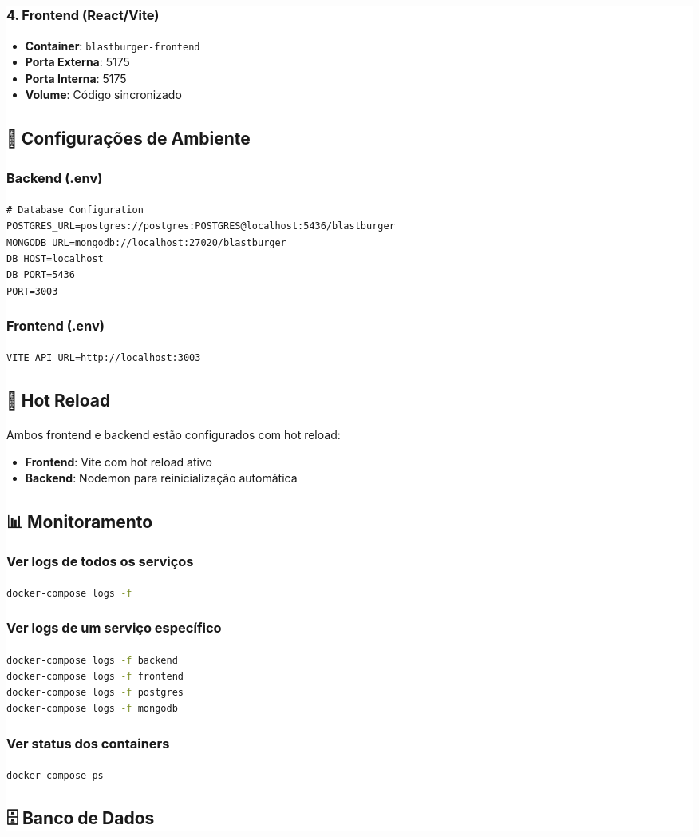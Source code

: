 ### 4. Frontend (React/Vite)
- **Container**: `blastburger-frontend`
- **Porta Externa**: 5175
- **Porta Interna**: 5175
- **Volume**: Código sincronizado

## 🔧 Configurações de Ambiente

### Backend (.env)
```env
# Database Configuration
POSTGRES_URL=postgres://postgres:POSTGRES@localhost:5436/blastburger
MONGODB_URL=mongodb://localhost:27020/blastburger
DB_HOST=localhost
DB_PORT=5436
PORT=3003
```

### Frontend (.env)
```env
VITE_API_URL=http://localhost:3003
```

## 🔄 Hot Reload

Ambos frontend e backend estão configurados com hot reload:
- **Frontend**: Vite com hot reload ativo
- **Backend**: Nodemon para reinicialização automática

## 📊 Monitoramento

### Ver logs de todos os serviços
```bash
docker-compose logs -f
```

### Ver logs de um serviço específico
```bash
docker-compose logs -f backend
docker-compose logs -f frontend
docker-compose logs -f postgres
docker-compose logs -f mongodb
```

### Ver status dos containers
```bash
docker-compose ps
```

## 🗄️ Banco de Dados
